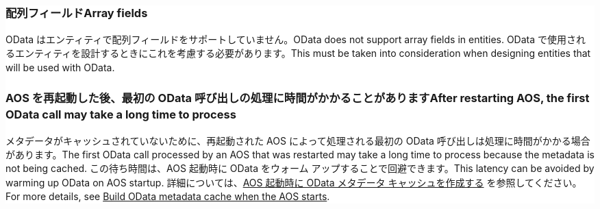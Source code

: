 ### <a name="array-fields"></a><span data-ttu-id="0aa85-291">配列フィールド</span><span class="sxs-lookup"><span data-stu-id="0aa85-291">Array fields</span></span>
<span data-ttu-id="0aa85-292">OData はエンティティで配列フィールドをサポートしていません。</span><span class="sxs-lookup"><span data-stu-id="0aa85-292">OData does not support array fields in entities.</span></span> <span data-ttu-id="0aa85-293">OData で使用されるエンティティを設計するときにこれを考慮する必要があります。</span><span class="sxs-lookup"><span data-stu-id="0aa85-293">This must be taken into consideration when designing entities that will be used with OData.</span></span>

### <a name="after-restarting-aos-the-first-odata-call-may-take-a-long-time-to-process"></a><span data-ttu-id="0aa85-294">AOS を再起動した後、最初の OData 呼び出しの処理に時間がかかることがあります</span><span class="sxs-lookup"><span data-stu-id="0aa85-294">After restarting AOS, the first OData call may take a long time to process</span></span>
<span data-ttu-id="0aa85-295">メタデータがキャッシュされていないために、再起動された AOS によって処理される最初の OData 呼び出しは処理に時間がかかる場合があります。</span><span class="sxs-lookup"><span data-stu-id="0aa85-295">The first OData call processed by an AOS that was restarted may take a long time to process because the metadata is not being cached.</span></span> <span data-ttu-id="0aa85-296">この待ち時間は、AOS 起動時に OData をウォーム アップすることで回避できます。</span><span class="sxs-lookup"><span data-stu-id="0aa85-296">This latency can be avoided by warming up OData on AOS startup.</span></span> <span data-ttu-id="0aa85-297">詳細については、[AOS 起動時に OData メタデータ キャッシュを作成する](https://docs.microsoft.com/dynamics365/fin-ops-core/dev-itpro/sysadmin/odata-warmup) を参照してください。</span><span class="sxs-lookup"><span data-stu-id="0aa85-297">For more details, see  [Build OData metadata cache when the AOS starts](https://docs.microsoft.com/dynamics365/fin-ops-core/dev-itpro/sysadmin/odata-warmup).</span></span>
